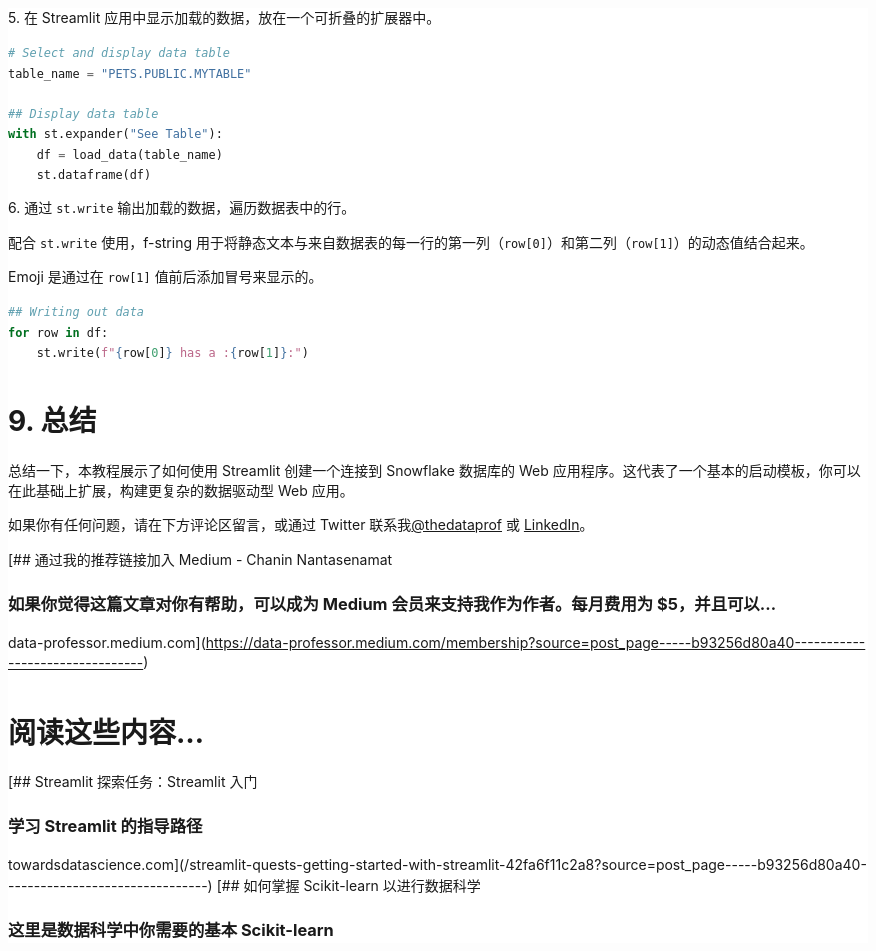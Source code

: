 5\. 在 Streamlit 应用中显示加载的数据，放在一个可折叠的扩展器中。

```py
# Select and display data table
table_name = "PETS.PUBLIC.MYTABLE"

## Display data table
with st.expander("See Table"):
    df = load_data(table_name)
    st.dataframe(df)
```

6\. 通过 `st.write` 输出加载的数据，遍历数据表中的行。

配合 `st.write` 使用，f-string 用于将静态文本与来自数据表的每一行的第一列（`row[0]`）和第二列（`row[1]`）的动态值结合起来。

Emoji 是通过在 `row[1]` 值前后添加冒号来显示的。

```py
## Writing out data
for row in df:
    st.write(f"{row[0]} has a :{row[1]}:")
```

# 9\. 总结

总结一下，本教程展示了如何使用 Streamlit 创建一个连接到 Snowflake 数据库的 Web 应用程序。这代表了一个基本的启动模板，你可以在此基础上扩展，构建更复杂的数据驱动型 Web 应用。

如果你有任何问题，请在下方评论区留言，或通过 Twitter 联系我[@thedataprof](https://twitter.com/thedataprof) 或 [LinkedIn](https://www.linkedin.com/in/chanin-nantasenamat/)。

[](https://data-professor.medium.com/membership?source=post_page-----b93256d80a40--------------------------------) [## 通过我的推荐链接加入 Medium - Chanin Nantasenamat

### 如果你觉得这篇文章对你有帮助，可以成为 Medium 会员来支持我作为作者。每月费用为 $5，并且可以…

data-professor.medium.com](https://data-professor.medium.com/membership?source=post_page-----b93256d80a40--------------------------------)

# 阅读这些内容…

[](/streamlit-quests-getting-started-with-streamlit-42fa6f11c2a8?source=post_page-----b93256d80a40--------------------------------) [## Streamlit 探索任务：Streamlit 入门

### 学习 Streamlit 的指导路径

towardsdatascience.com](/streamlit-quests-getting-started-with-streamlit-42fa6f11c2a8?source=post_page-----b93256d80a40--------------------------------) [](/how-to-master-scikit-learn-for-data-science-c29214ec25b0?source=post_page-----b93256d80a40--------------------------------) [## 如何掌握 Scikit-learn 以进行数据科学

### 这里是数据科学中你需要的基本 Scikit-learn
